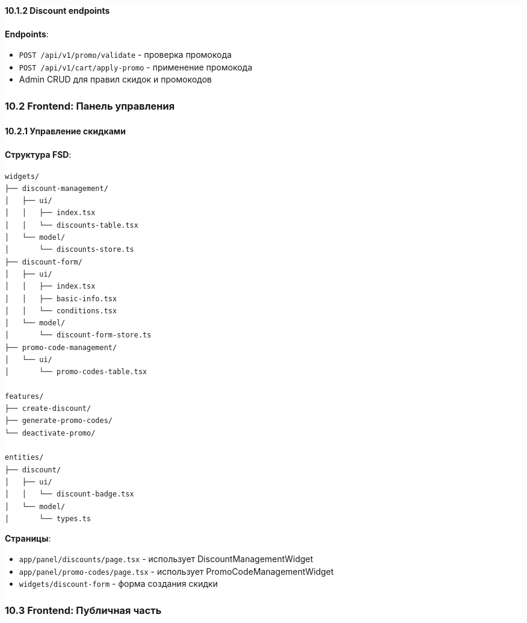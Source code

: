 #### 10.1.2 Discount endpoints

**Endpoints**:

- `POST /api/v1/promo/validate` - проверка промокода
- `POST /api/v1/cart/apply-promo` - применение промокода
- Admin CRUD для правил скидок и промокодов

### 10.2 Frontend: Панель управления

#### 10.2.1 Управление скидками

**Структура FSD**:

```
widgets/
├── discount-management/
│   ├── ui/
│   │   ├── index.tsx
│   │   └── discounts-table.tsx
│   └── model/
│       └── discounts-store.ts
├── discount-form/
│   ├── ui/
│   │   ├── index.tsx
│   │   ├── basic-info.tsx
│   │   └── conditions.tsx
│   └── model/
│       └── discount-form-store.ts
├── promo-code-management/
│   └── ui/
│       └── promo-codes-table.tsx

features/
├── create-discount/
├── generate-promo-codes/
└── deactivate-promo/

entities/
├── discount/
│   ├── ui/
│   │   └── discount-badge.tsx
│   └── model/
│       └── types.ts
```

**Страницы**:

- `app/panel/discounts/page.tsx` - использует DiscountManagementWidget
- `app/panel/promo-codes/page.tsx` - использует PromoCodeManagementWidget
- `widgets/discount-form` - форма создания скидки

### 10.3 Frontend: Публичная часть
